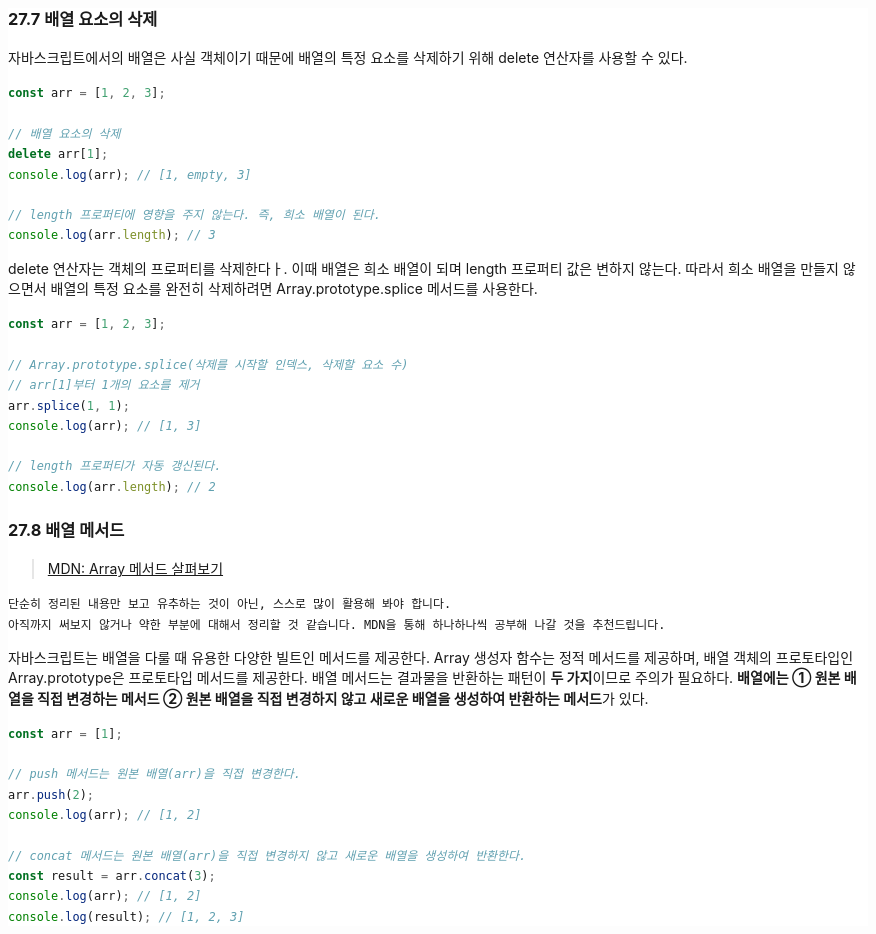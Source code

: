 ### 27.7 배열 요소의 삭제

<p>자바스크립트에서의 배열은 사실 객체이기 때문에 배열의 특정 요소를 삭제하기 위해 delete 연산자를 사용할 수 있다.</p>

```js
const arr = [1, 2, 3];

// 배열 요소의 삭제
delete arr[1];
console.log(arr); // [1, empty, 3]

// length 프로퍼티에 영향을 주지 않는다. 즉, 희소 배열이 된다.
console.log(arr.length); // 3
```

<p>delete 연산자는 객체의 프로퍼티를 삭제한다ㅏ. 이때 배열은 희소 배열이 되며 length 프로퍼티 값은 변하지 않는다. 따라서 희소 배열을 만들지 않으면서 배열의 특정 요소를 완전히 삭제하려면 Array.prototype.splice 메서드를 사용한다.</p>

```js
const arr = [1, 2, 3];

// Array.prototype.splice(삭제를 시작할 인덱스, 삭제할 요소 수)
// arr[1]부터 1개의 요소를 제거
arr.splice(1, 1);
console.log(arr); // [1, 3]

// length 프로퍼티가 자동 갱신된다.
console.log(arr.length); // 2
```

### 27.8 배열 메서드

> <a href="https://developer.mozilla.org/ko/docs/Web/JavaScript/Reference/Global_Objects/Array">MDN: Array 메서드 살펴보기</a>

```
단순히 정리된 내용만 보고 유추하는 것이 아닌, 스스로 많이 활용해 봐야 합니다.
아직까지 써보지 않거나 약한 부분에 대해서 정리할 것 같습니다. MDN을 통해 하나하나씩 공부해 나갈 것을 추천드립니다.
```

<p>자바스크립트는 배열을 다룰 때 유용한 다양한 빌트인 메서드를 제공한다. Array 생성자 함수는 정적 메서드를 제공하며, 배열 객체의 프로토타입인 Array.prototype은 프로토타입 메서드를 제공한다. 배열 메서드는 결과물을 반환하는 패턴이 <b>두 가지</b>이므로 주의가 필요하다. <b>배열에는 ① 원본 배열을 직접 변경하는 메서드 ② 원본 배열을 직접 변경하지 않고 새로운 배열을 생성하여 반환하는 메서드</b>가 있다.</p>

```js
const arr = [1];

// push 메서드는 원본 배열(arr)을 직접 변경한다.
arr.push(2);
console.log(arr); // [1, 2]

// concat 메서드는 원본 배열(arr)을 직접 변경하지 않고 새로운 배열을 생성하여 반환한다.
const result = arr.concat(3);
console.log(arr); // [1, 2]
console.log(result); // [1, 2, 3]
```
